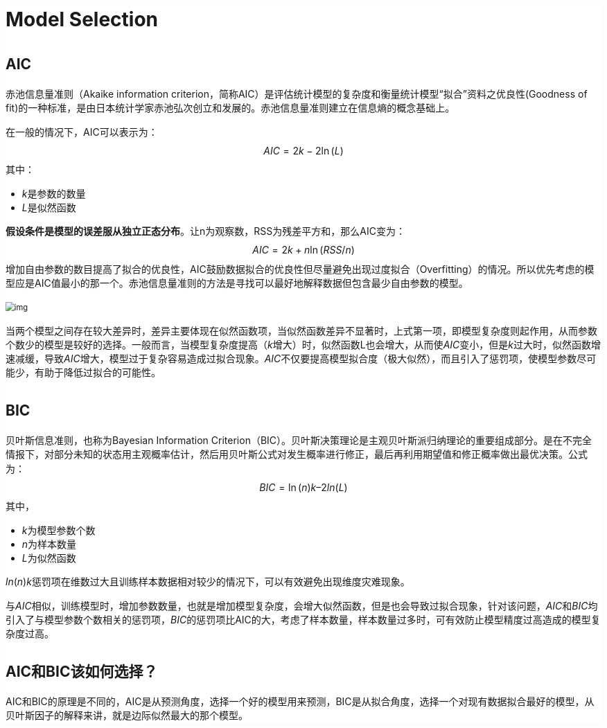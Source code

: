 # Model Selection

## AIC

赤池信息量准则（Akaike information criterion，简称AIC）是评估统计模型的复杂度和衡量统计模型“拟合”资料之优良性(Goodness of fit)的一种标准，是由日本统计学家赤池弘次创立和发展的。赤池信息量准则建立在信息熵的概念基础上。

在一般的情况下，AIC可以表示为：
$$
AIC=2k-2\ln(L)
$$
其中：

- $k$是参数的数量
- $L$是似然函数

**假设条件是模型的误差服从独立正态分布**。让n为观察数，RSS为残差平方和，那么AIC变为：
$$
AIC=2k+n\ln(RSS/n)
$$
增加自由参数的数目提高了拟合的优良性，AIC鼓励数据拟合的优良性但尽量避免出现过度拟合（Overfitting）的情况。所以优先考虑的模型应是AIC值最小的那一个。赤池信息量准则的方法是寻找可以最好地解释数据但包含最少自由参数的模型。

<img src="model-complexity.png" alt="img" style="zoom:80%;" />

当两个模型之间存在较大差异时，差异主要体现在似然函数项，当似然函数差异不显著时，上式第一项，即模型复杂度则起作用，从而参数个数少的模型是较好的选择。一般而言，当模型复杂度提高（$k$增大）时，似然函数L也会增大，从而使$AIC$变小，但是$k$过大时，似然函数增速减缓，导致$AIC$增大，模型过于复杂容易造成过拟合现象。$AIC$不仅要提高模型拟合度（极大似然），而且引入了惩罚项，使模型参数尽可能少，有助于降低过拟合的可能性。



## BIC

贝叶斯信息准则，也称为Bayesian Information Criterion（BIC）。贝叶斯决策理论是主观贝叶斯派归纳理论的重要组成部分。是在不完全情报下，对部分未知的状态用主观概率估计，然后用贝叶斯公式对发生概率进行修正，最后再利用期望值和修正概率做出最优决策。公式为：
$$
BIC = \ln(n)k – 2ln(L)
$$
其中，

- $k$为模型参数个数
- $n$为样本数量
- $L$为似然函数

$ln(n)k$惩罚项在维数过大且训练样本数据相对较少的情况下，可以有效避免出现维度灾难现象。

与$AIC$相似，训练模型时，增加参数数量，也就是增加模型复杂度，会增大似然函数，但是也会导致过拟合现象，针对该问题，$AIC$和$BIC$均引入了与模型参数个数相关的惩罚项，$BIC$的惩罚项比AIC的大，考虑了样本数量，样本数量过多时，可有效防止模型精度过高造成的模型复杂度过高。



## AIC和BIC该如何选择？

AIC和BIC的原理是不同的，AIC是从预测角度，选择一个好的模型用来预测，BIC是从拟合角度，选择一个对现有数据拟合最好的模型，从贝叶斯因子的解释来讲，就是边际似然最大的那个模型。
